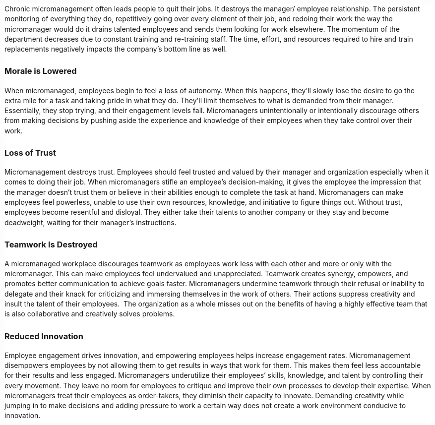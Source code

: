 Chronic micromanagement often leads people to quit their jobs. It
destroys the manager/ employee relationship. The persistent monitoring
of everything they do, repetitively going over every element of their
job, and redoing their work the way the micromanager would do it drains
talented employees and sends them looking for work elsewhere. The
momentum of the department decreases due to constant training and
re-training staff. The time, effort, and resources required to hire and
train replacements negatively impacts the company’s bottom line as well.

### Morale is Lowered

When micromanaged, employees begin to feel a loss of autonomy. When this
happens, they’ll slowly lose the desire to go the extra mile for a task
and taking pride in what they do. They’ll limit themselves to what is
demanded from their manager. Essentially, they stop trying, and their
engagement levels fall. Micromanagers unintentionally or intentionally
discourage others from making decisions by pushing aside the experience
and knowledge of their employees when they take control over their work.

### Loss of Trust

Micromanagement destroys trust. Employees should feel trusted and valued
by their manager and organization especially when it comes to doing
their job. When micromanagers stifle an employee’s decision-making, it
gives the employee the impression that the manager doesn’t trust them or
believe in their abilities enough to complete the task at hand.
Micromanagers can make employees feel powerless, unable to use their own
resources, knowledge, and initiative to figure things out. Without
trust, employees become resentful and disloyal. They either take their
talents to another company or they stay and become deadweight, waiting
for their manager’s instructions.

### Teamwork Is Destroyed

A micromanaged workplace discourages teamwork as employees work less
with each other and more or only with the micromanager. This can make
employees feel undervalued and unappreciated. Teamwork creates synergy,
empowers, and promotes better communication to achieve goals faster.
Micromanagers undermine teamwork through their refusal or inability to
delegate and their knack for criticizing and immersing themselves in the
work of others. Their actions suppress creativity and insult the talent
of their employees.  The organization as a whole misses out on the
benefits of having a highly effective team that is also collaborative
and creatively solves problems.

### Reduced Innovation

Employee engagement drives innovation, and empowering employees helps
increase engagement rates. Micromanagement disempowers employees by not
allowing them to get results in ways that work for them. This makes them
feel less accountable for their results and less engaged. Micromanagers
underutilize their employees’ skills, knowledge, and talent by
controlling their every movement. They leave no room for employees to
critique and improve their own processes to develop their expertise.
When micromanagers treat their employees as order-takers, they diminish
their capacity to innovate. Demanding creativity while jumping in to
make decisions and adding pressure to work a certain way does not create
a work environment conducive to innovation.
